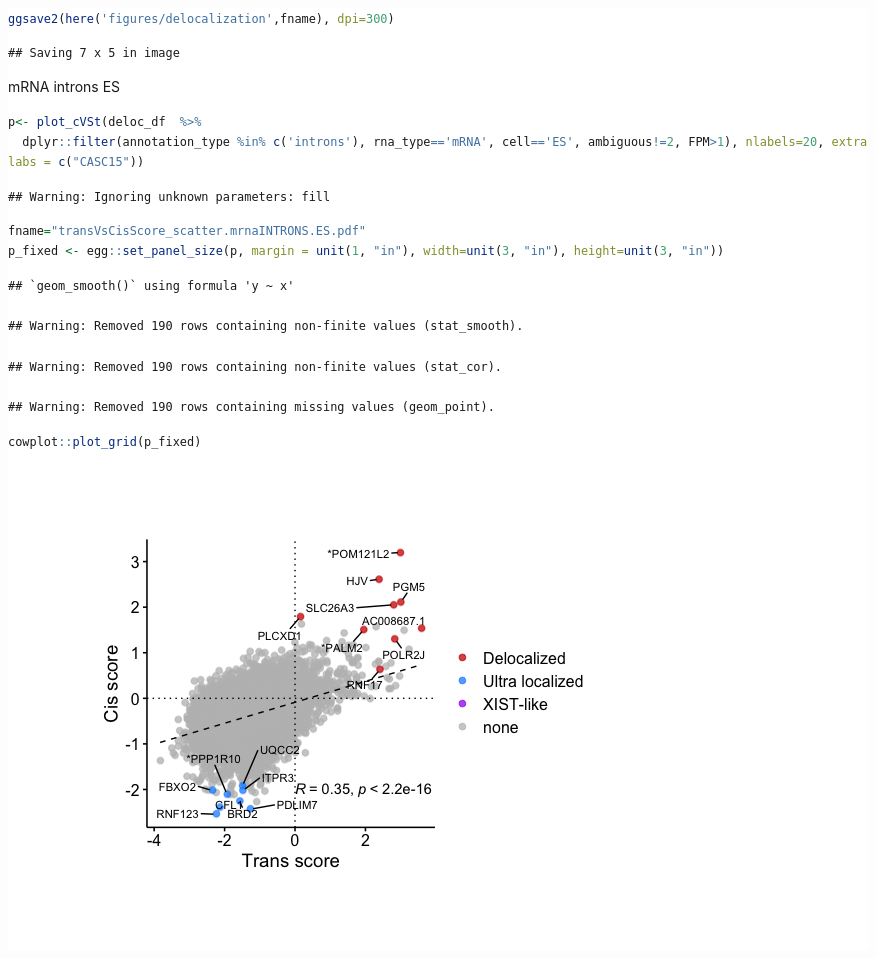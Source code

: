 ``` r
ggsave2(here('figures/delocalization',fname), dpi=300)
```

    ## Saving 7 x 5 in image

mRNA introns ES

``` r
p<- plot_cVSt(deloc_df  %>%
  dplyr::filter(annotation_type %in% c('introns'), rna_type=='mRNA', cell=='ES', ambiguous!=2, FPM>1), nlabels=20, extralabs = c("CASC15"))
```

    ## Warning: Ignoring unknown parameters: fill

``` r
fname="transVsCisScore_scatter.mrnaINTRONS.ES.pdf"
p_fixed <- egg::set_panel_size(p, margin = unit(1, "in"), width=unit(3, "in"), height=unit(3, "in"))
```

    ## `geom_smooth()` using formula 'y ~ x'

    ## Warning: Removed 190 rows containing non-finite values (stat_smooth).

    ## Warning: Removed 190 rows containing non-finite values (stat_cor).

    ## Warning: Removed 190 rows containing missing values (geom_point).

``` r
cowplot::plot_grid(p_fixed)
```

![](visu_delocalization_scores_files/figure-gfm/unnamed-chunk-27-1.png)
